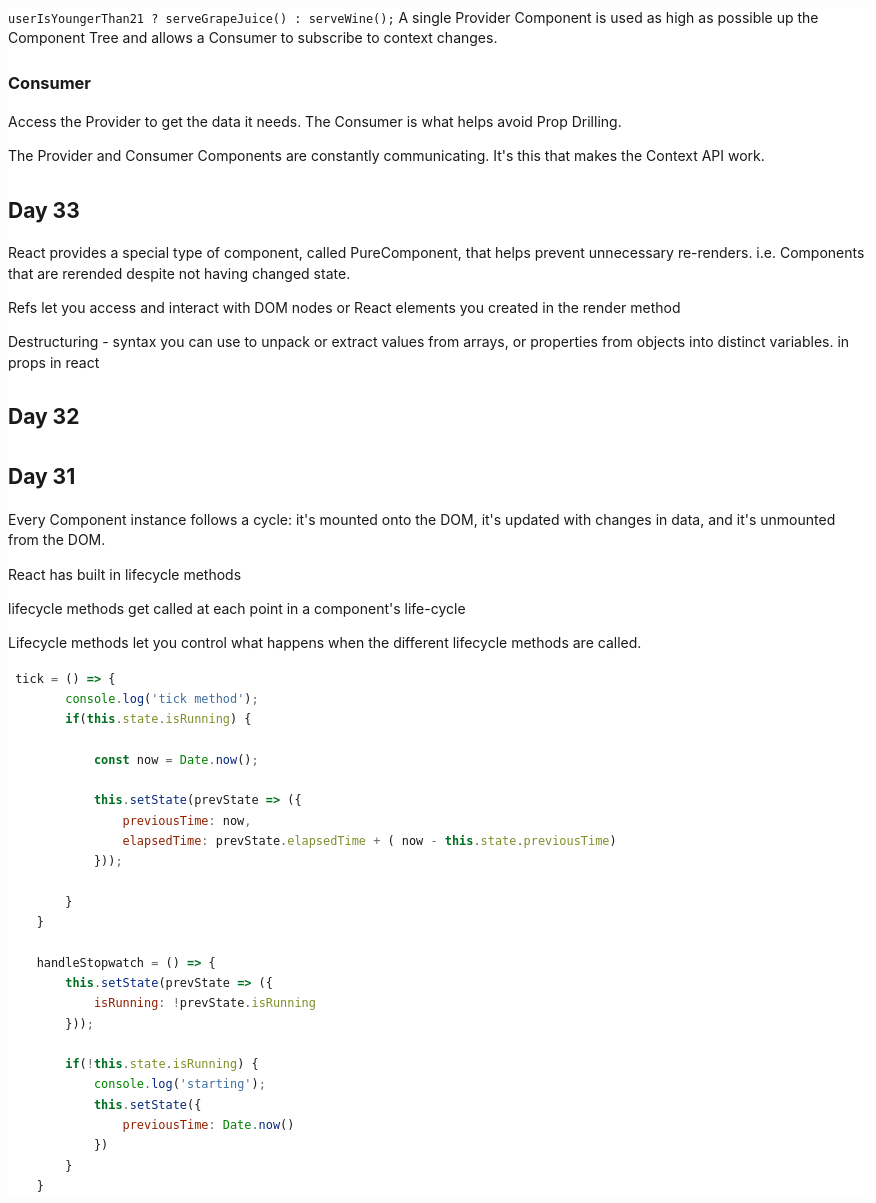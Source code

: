 ```userIsYoungerThan21 ? serveGrapeJuice() : serveWine();```
A single Provider Component is used as high as possible up the Component Tree and allows a Consumer to subscribe to context changes. 

### Consumer

Access the Provider to get the data it needs.  The Consumer is what helps avoid Prop Drilling.

The Provider and Consumer Components are constantly communicating.  It's this that makes the Context API work.

## Day 33

React provides a special type of component, called PureComponent, that helps prevent unnecessary re-renders.  i.e. Components that are rerended despite not having changed state. 

Refs  let you access and interact with DOM nodes or React elements you created in the render method

Destructuring - syntax you can use to unpack or extract values from arrays, or properties from objects into distinct variables.   in props in react

## Day 32

## Day 31
Every Component instance follows a cycle: it's mounted onto the DOM, it's updated with changes in data, and it's unmounted from the DOM. 

React has built in lifecycle methods

lifecycle methods get called at each point in a component's life-cycle

Lifecycle methods let you control what happens when the different lifecycle methods are called.

```javascript
 tick = () => {
        console.log('tick method');
        if(this.state.isRunning) {
            
            const now = Date.now();

            this.setState(prevState => ({
                previousTime: now,
                elapsedTime: prevState.elapsedTime + ( now - this.state.previousTime)
            }));

        }
    }

    handleStopwatch = () => {
        this.setState(prevState => ({
            isRunning: !prevState.isRunning
        }));        

        if(!this.state.isRunning) {
            console.log('starting');
            this.setState({
                previousTime: Date.now()
            })
        }
    }


```
